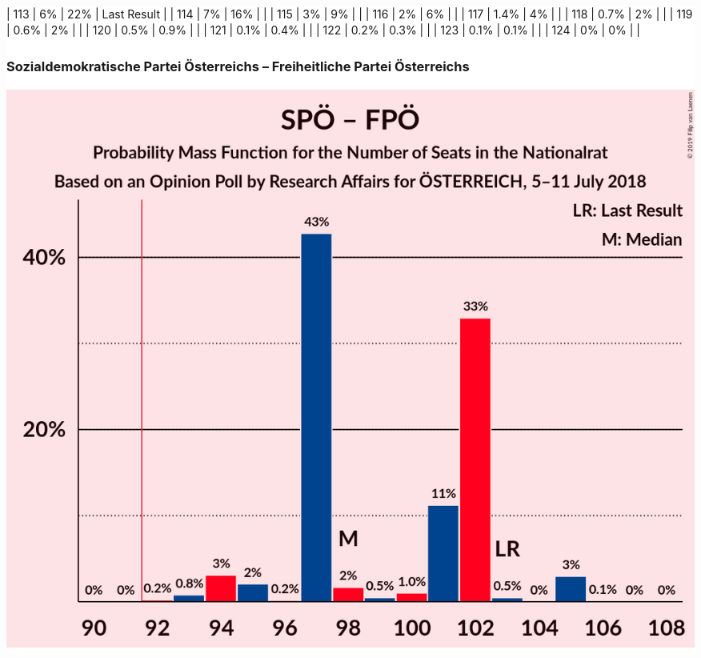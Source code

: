 | 113 | 6% | 22% | Last Result |
| 114 | 7% | 16% |  |
| 115 | 3% | 9% |  |
| 116 | 2% | 6% |  |
| 117 | 1.4% | 4% |  |
| 118 | 0.7% | 2% |  |
| 119 | 0.6% | 2% |  |
| 120 | 0.5% | 0.9% |  |
| 121 | 0.1% | 0.4% |  |
| 122 | 0.2% | 0.3% |  |
| 123 | 0.1% | 0.1% |  |
| 124 | 0% | 0% |  |

### Sozialdemokratische Partei Österreichs – Freiheitliche Partei Österreichs

![Graph with seats probability mass function not yet produced](2018-07-11-ResearchAffairs-coalitions-seats-pmf-spö–fpö.png "Seats Probability Mass Function")
